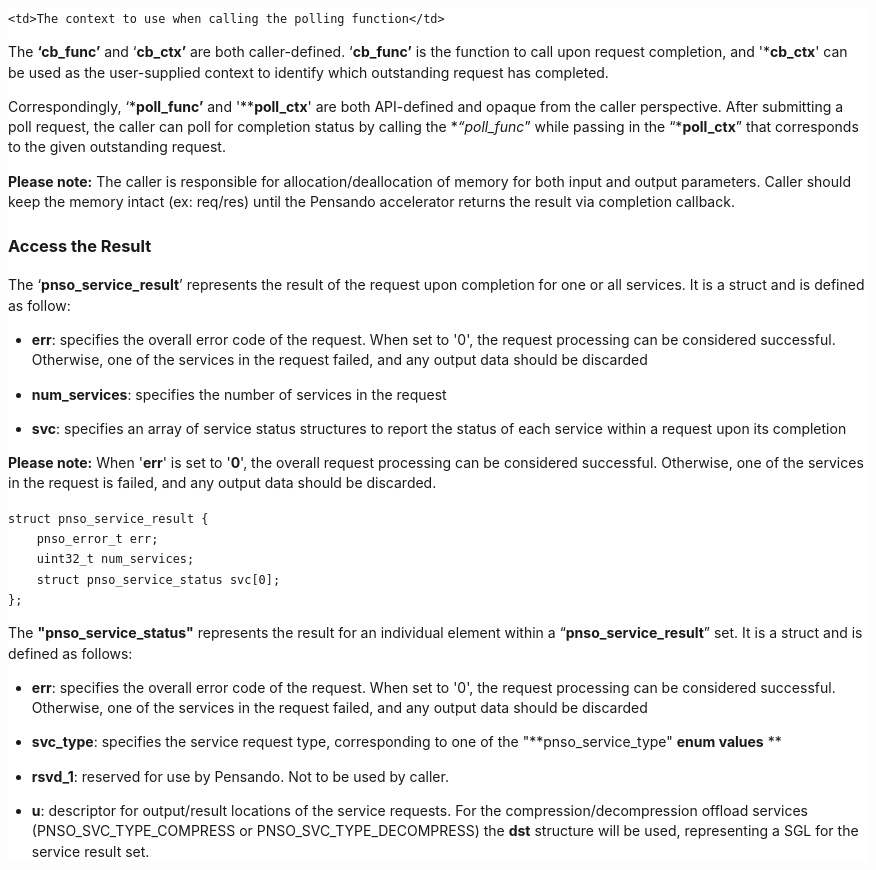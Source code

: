     <td>The context to use when calling the polling function</td>
  </tr>
</table>


The **‘cb_func’** and ‘**cb_ctx’** are both caller-defined.     ‘**cb_func’** is the function to call upon request completion, and '***cb_ctx**' can be used as the user-supplied context to identify which outstanding request has completed.

Correspondingly, ‘***poll_func’** and '****poll_ctx**' are both API-defined and opaque from the caller perspective.   After submitting a poll request, the caller can poll for completion status by calling the **“*poll_func**” while passing in the “***poll_ctx**” that corresponds to the given outstanding request. 

**Please note:** The caller is responsible for allocation/deallocation of memory for both input and output parameters.  Caller should keep the memory intact (ex: req/res) until the Pensando accelerator returns the result via completion callback.

### Access the Result

The ‘**pnso_service_result**’ represents the result of the request upon completion for one or all services.  It is a struct and is defined as follow:

* **err**: specifies the overall error code of the request. When set to '0', the request processing can be considered successful. Otherwise, one of the services in the request failed, and any output data should be discarded

* **num_services**: specifies the number of services in the request

* **svc**: specifies an array of service status structures to report the status of each service within a request upon its completion

**Please note:** When '**err**' is set to '**0**', the overall request processing can be considered successful.  Otherwise, one of the services in the request is failed, and any output data should be discarded.

```
struct pnso_service_result {
    pnso_error_t err;
    uint32_t num_services;
    struct pnso_service_status svc[0];
};
```

The **"pnso_service_status"** represents the result for an individual element within a “**pnso_service_result**” set.     It is a struct and is defined as follows:

* **err**: specifies the overall error code of the request. When set to '0', the request processing can be considered successful. Otherwise, one of the services in the request failed, and any output data should be discarded

* **svc_type**:  specifies the service request type, corresponding to one of the "**pnso_service_type" **enum values** **

* **rsvd_1**:  reserved for use by Pensando.  Not to be used by caller.

* **u**:  descriptor for output/result locations of the service requests.  For the compression/decompression offload services (PNSO_SVC_TYPE_COMPRESS or PNSO_SVC_TYPE_DECOMPRESS) the **dst** structure will be used, representing a SGL for the service result set.
